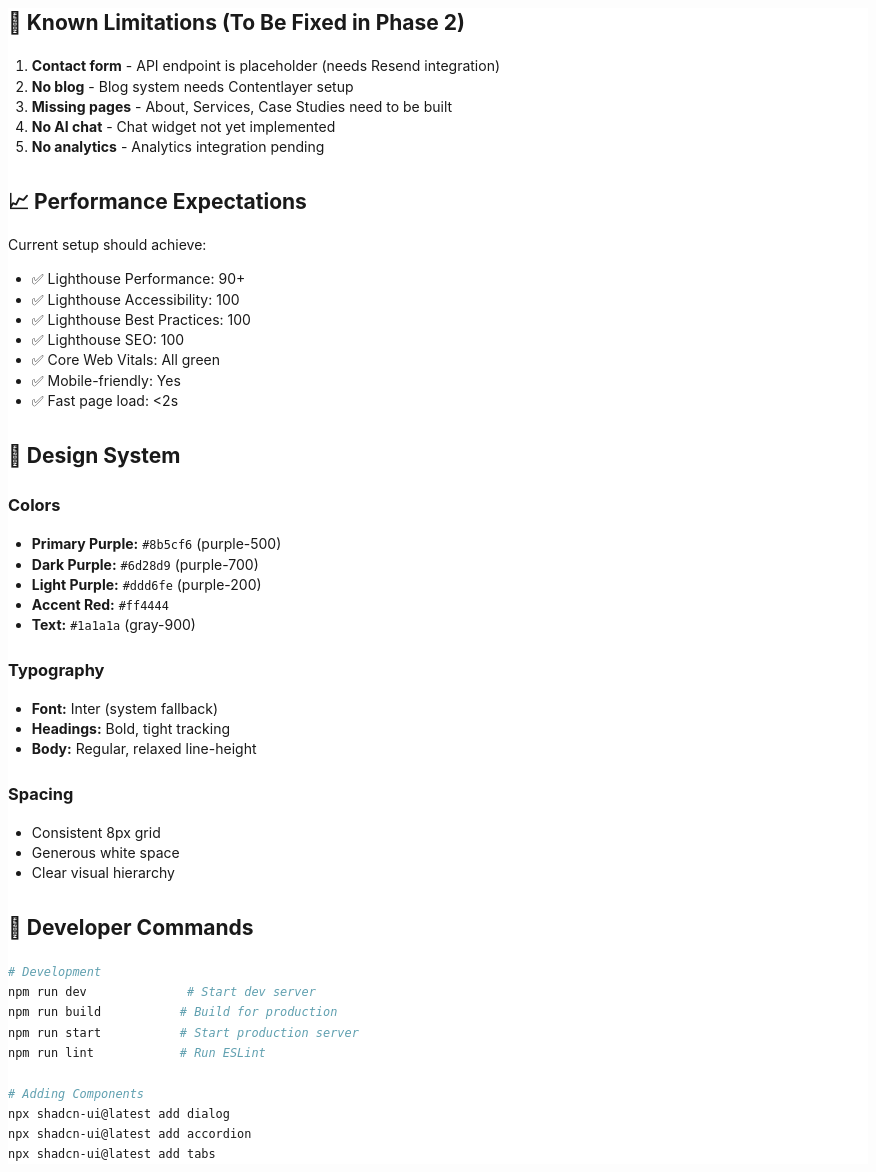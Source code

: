 ## 🐛 Known Limitations (To Be Fixed in Phase 2)

1. **Contact form** - API endpoint is placeholder (needs Resend integration)
2. **No blog** - Blog system needs Contentlayer setup
3. **Missing pages** - About, Services, Case Studies need to be built
4. **No AI chat** - Chat widget not yet implemented
5. **No analytics** - Analytics integration pending

## 📈 Performance Expectations

Current setup should achieve:
- ✅ Lighthouse Performance: 90+
- ✅ Lighthouse Accessibility: 100
- ✅ Lighthouse Best Practices: 100
- ✅ Lighthouse SEO: 100
- ✅ Core Web Vitals: All green
- ✅ Mobile-friendly: Yes
- ✅ Fast page load: <2s

## 🎨 Design System

### Colors
- **Primary Purple:** `#8b5cf6` (purple-500)
- **Dark Purple:** `#6d28d9` (purple-700)
- **Light Purple:** `#ddd6fe` (purple-200)
- **Accent Red:** `#ff4444`
- **Text:** `#1a1a1a` (gray-900)

### Typography
- **Font:** Inter (system fallback)
- **Headings:** Bold, tight tracking
- **Body:** Regular, relaxed line-height

### Spacing
- Consistent 8px grid
- Generous white space
- Clear visual hierarchy

## 🔧 Developer Commands

```bash
# Development
npm run dev              # Start dev server
npm run build           # Build for production
npm run start           # Start production server
npm run lint            # Run ESLint

# Adding Components
npx shadcn-ui@latest add dialog
npx shadcn-ui@latest add accordion
npx shadcn-ui@latest add tabs
```
